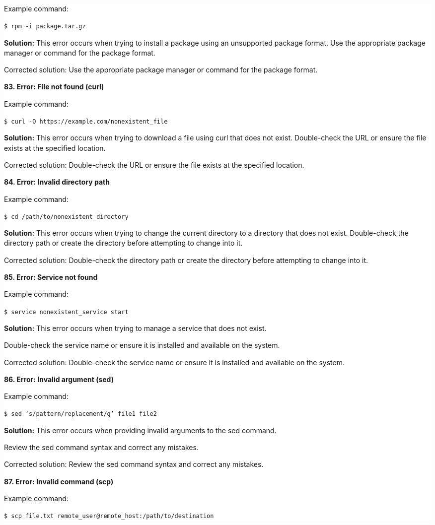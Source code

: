 Example command:

    $ rpm -i package.tar.gz

**Solution:** This error occurs when trying to install a package using an unsupported package format. Use the appropriate package manager or command for the package
format.

Corrected solution: Use the appropriate package manager or command for the package format.

**83. Error: File not found (curl)**

Example command:

    $ curl -O https://example.com/nonexistent_file

**Solution:** This error occurs when trying to download a file using curl that does not exist. Double-check the URL or ensure the file exists at the specified location.

Corrected solution: Double-check the URL or ensure the file exists at the specified location.

**84. Error: Invalid directory path**

Example command:

    $ cd /path/to/nonexistent_directory

**Solution:** This error occurs when trying to change the current directory to a directory that does not exist. Double-check the directory path or create the directory before attempting to change into it.

Corrected solution: Double-check the directory path or create the directory before attempting to change into it.

**85. Error: Service not found**

Example command:

    $ service nonexistent_service start

**Solution:** This error occurs when trying to manage a service that does not exist.

Double-check the service name or ensure it is installed and available on the system.

Corrected solution: Double-check the service name or ensure it is installed and available on the system.

**86. Error: Invalid argument (sed)**

Example command:

    $ sed ‘s/pattern/replacement/g’ file1 file2

**Solution:** This error occurs when providing invalid arguments to the sed command.

Review the sed command syntax and correct any mistakes.

Corrected solution: Review the sed command syntax and correct any mistakes.

**87. Error: Invalid command (scp)**

Example command:

    $ scp file.txt remote_user@remote_host:/path/to/destination
